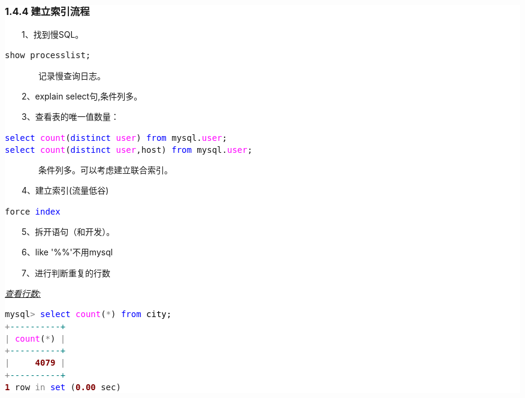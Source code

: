 ### <span id="144">1.4.4 建立索引流程</span>

　　1、找到慢SQL。

<div>
  <div class="cnblogs_code">
    <pre>show processlist;</pre>
  </div>
</div>

　　　　记录慢查询日志。

　　2、explain select句,条件列多。

　　3、查看表的唯一值数量：

<div>
  <div class="cnblogs_code">
    <pre><span style="color: #0000ff;">select</span> <span style="color: #ff00ff;">count</span>(<span style="color: #0000ff;">distinct</span> <span style="color: #ff00ff;">user</span>) <span style="color: #0000ff;">from</span> mysql.<span style="color: #ff00ff;">user</span><span style="color: #000000;">;
</span><span style="color: #0000ff;">select</span> <span style="color: #ff00ff;">count</span>(<span style="color: #0000ff;">distinct</span> <span style="color: #ff00ff;">user</span>,host) <span style="color: #0000ff;">from</span> mysql.<span style="color: #ff00ff;">user</span>;</pre>
  </div>
  
  <p>
    　　　　条件列多。可以考虑建立联合索引。
  </p>
</div>

　　4、建立索引(流量低谷)

<div>
  <div class="cnblogs_code">
    <pre>force <span style="color: #0000ff;">index</span></pre>
  </div>
  
  <p>
    　　5、拆开语句（和开发）。
  </p>
</div>

　　6、like '%%'不用mysql

　　7、进行判断重复的行数

_<span style="text-decoration: underline;">查看行数:</span>_

<div>
  <div class="cnblogs_code">
    <pre>mysql<span style="color: #808080;">></span> <span style="color: #0000ff;">select</span> <span style="color: #ff00ff;">count</span>(<span style="color: #808080;">*</span>) <span style="color: #0000ff;">from</span><span style="color: #000000;"> city;
</span><span style="color: #808080;">+</span><span style="color: #008080;">--</span><span style="color: #008080;">--------+</span>
<span style="color: #808080;">|</span> <span style="color: #ff00ff;">count</span>(<span style="color: #808080;">*</span>) <span style="color: #808080;">|</span>
<span style="color: #808080;">+</span><span style="color: #008080;">--</span><span style="color: #008080;">--------+</span>
<span style="color: #808080;">|</span>     <span style="color: #800000; font-weight: bold;">4079</span> <span style="color: #808080;">|</span>
<span style="color: #808080;">+</span><span style="color: #008080;">--</span><span style="color: #008080;">--------+</span>
<span style="color: #800000; font-weight: bold;">1</span> row <span style="color: #808080;">in</span> <span style="color: #0000ff;">set</span> (<span style="color: #800000; font-weight: bold;">0.00</span> sec)</pre>
  </div>